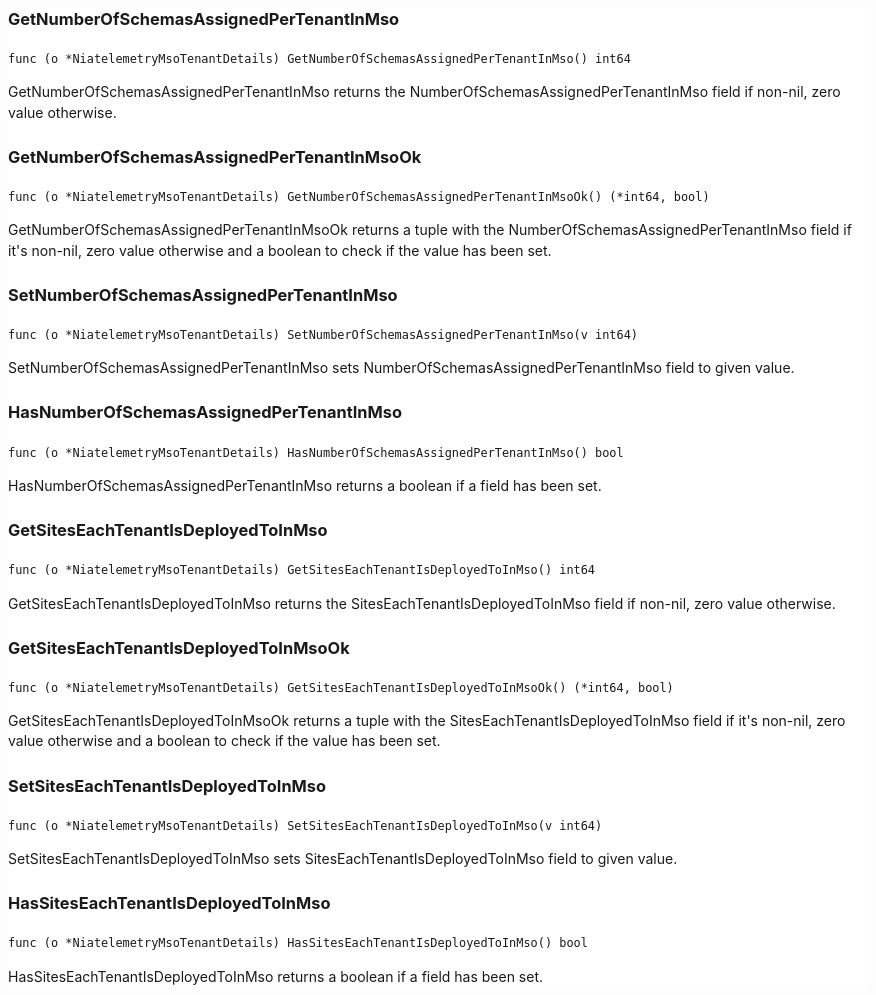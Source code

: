 ### GetNumberOfSchemasAssignedPerTenantInMso

`func (o *NiatelemetryMsoTenantDetails) GetNumberOfSchemasAssignedPerTenantInMso() int64`

GetNumberOfSchemasAssignedPerTenantInMso returns the NumberOfSchemasAssignedPerTenantInMso field if non-nil, zero value otherwise.

### GetNumberOfSchemasAssignedPerTenantInMsoOk

`func (o *NiatelemetryMsoTenantDetails) GetNumberOfSchemasAssignedPerTenantInMsoOk() (*int64, bool)`

GetNumberOfSchemasAssignedPerTenantInMsoOk returns a tuple with the NumberOfSchemasAssignedPerTenantInMso field if it's non-nil, zero value otherwise
and a boolean to check if the value has been set.

### SetNumberOfSchemasAssignedPerTenantInMso

`func (o *NiatelemetryMsoTenantDetails) SetNumberOfSchemasAssignedPerTenantInMso(v int64)`

SetNumberOfSchemasAssignedPerTenantInMso sets NumberOfSchemasAssignedPerTenantInMso field to given value.

### HasNumberOfSchemasAssignedPerTenantInMso

`func (o *NiatelemetryMsoTenantDetails) HasNumberOfSchemasAssignedPerTenantInMso() bool`

HasNumberOfSchemasAssignedPerTenantInMso returns a boolean if a field has been set.

### GetSitesEachTenantIsDeployedToInMso

`func (o *NiatelemetryMsoTenantDetails) GetSitesEachTenantIsDeployedToInMso() int64`

GetSitesEachTenantIsDeployedToInMso returns the SitesEachTenantIsDeployedToInMso field if non-nil, zero value otherwise.

### GetSitesEachTenantIsDeployedToInMsoOk

`func (o *NiatelemetryMsoTenantDetails) GetSitesEachTenantIsDeployedToInMsoOk() (*int64, bool)`

GetSitesEachTenantIsDeployedToInMsoOk returns a tuple with the SitesEachTenantIsDeployedToInMso field if it's non-nil, zero value otherwise
and a boolean to check if the value has been set.

### SetSitesEachTenantIsDeployedToInMso

`func (o *NiatelemetryMsoTenantDetails) SetSitesEachTenantIsDeployedToInMso(v int64)`

SetSitesEachTenantIsDeployedToInMso sets SitesEachTenantIsDeployedToInMso field to given value.

### HasSitesEachTenantIsDeployedToInMso

`func (o *NiatelemetryMsoTenantDetails) HasSitesEachTenantIsDeployedToInMso() bool`

HasSitesEachTenantIsDeployedToInMso returns a boolean if a field has been set.
